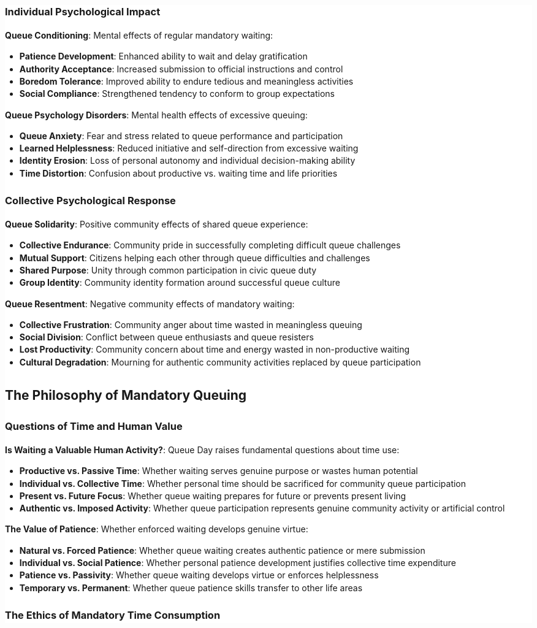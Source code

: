 ### Individual Psychological Impact

**Queue Conditioning**: Mental effects of regular mandatory waiting:
- **Patience Development**: Enhanced ability to wait and delay gratification
- **Authority Acceptance**: Increased submission to official instructions and control
- **Boredom Tolerance**: Improved ability to endure tedious and meaningless activities
- **Social Compliance**: Strengthened tendency to conform to group expectations

**Queue Psychology Disorders**: Mental health effects of excessive queuing:
- **Queue Anxiety**: Fear and stress related to queue performance and participation
- **Learned Helplessness**: Reduced initiative and self-direction from excessive waiting
- **Identity Erosion**: Loss of personal autonomy and individual decision-making ability
- **Time Distortion**: Confusion about productive vs. waiting time and life priorities

### Collective Psychological Response

**Queue Solidarity**: Positive community effects of shared queue experience:
- **Collective Endurance**: Community pride in successfully completing difficult queue challenges
- **Mutual Support**: Citizens helping each other through queue difficulties and challenges
- **Shared Purpose**: Unity through common participation in civic queue duty
- **Group Identity**: Community identity formation around successful queue culture

**Queue Resentment**: Negative community effects of mandatory waiting:
- **Collective Frustration**: Community anger about time wasted in meaningless queuing
- **Social Division**: Conflict between queue enthusiasts and queue resisters
- **Lost Productivity**: Community concern about time and energy wasted in non-productive waiting
- **Cultural Degradation**: Mourning for authentic community activities replaced by queue participation

## The Philosophy of Mandatory Queuing

### Questions of Time and Human Value

**Is Waiting a Valuable Human Activity?**: Queue Day raises fundamental questions about time use:
- **Productive vs. Passive Time**: Whether waiting serves genuine purpose or wastes human potential
- **Individual vs. Collective Time**: Whether personal time should be sacrificed for community queue participation
- **Present vs. Future Focus**: Whether queue waiting prepares for future or prevents present living
- **Authentic vs. Imposed Activity**: Whether queue participation represents genuine community activity or artificial control

**The Value of Patience**: Whether enforced waiting develops genuine virtue:
- **Natural vs. Forced Patience**: Whether queue waiting creates authentic patience or mere submission
- **Individual vs. Social Patience**: Whether personal patience development justifies collective time expenditure
- **Patience vs. Passivity**: Whether queue waiting develops virtue or enforces helplessness
- **Temporary vs. Permanent**: Whether queue patience skills transfer to other life areas

### The Ethics of Mandatory Time Consumption
